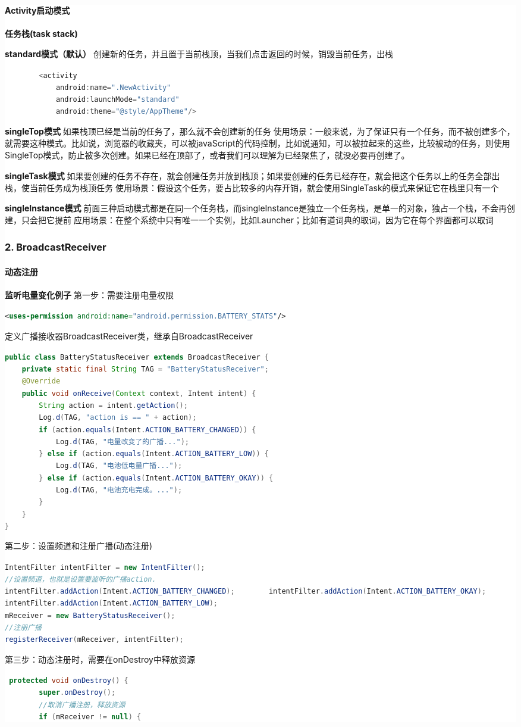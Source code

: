 #### Activity启动模式
**任务栈(task stack)**

**standard模式（默认）**
创建新的任务，并且置于当前栈顶，当我们点击返回的时候，销毁当前任务，出栈
```java
        <activity
            android:name=".NewActivity"
            android:launchMode="standard"
            android:theme="@style/AppTheme"/>
```

**singleTop模式**
如果栈顶已经是当前的任务了，那么就不会创建新的任务
使用场景：一般来说，为了保证只有一个任务，而不被创建多个，就需要这种模式。比如说，浏览器的收藏夹，可以被javaScript的代码控制，比如说通知，可以被拉起来的这些，比较被动的任务，则使用SingleTop模式，防止被多次创建。如果已经在顶部了，或者我们可以理解为已经聚焦了，就没必要再创建了。

**singleTask模式**
如果要创建的任务不存在，就会创建任务并放到栈顶；如果要创建的任务已经存在，就会把这个任务以上的任务全部出栈，使当前任务成为栈顶任务
使用场景：假设这个任务，要占比较多的内存开销，就会使用SingleTask的模式来保证它在栈里只有一个

**singleInstance模式**
前面三种启动模式都是在同一个任务栈，而singleInstance是独立一个任务栈，是单一的对象，独占一个栈，不会再创建，只会把它提前
应用场景：在整个系统中只有唯一一个实例，比如Launcher；比如有道词典的取词，因为它在每个界面都可以取词
### 2. BroadcastReceiver
#### 动态注册
**监听电量变化例子**
第一步：需要注册电量权限
```xml
<uses-permission android:name="android.permission.BATTERY_STATS"/>
```
定义广播接收器BroadcastReceiver类，继承自BroadcastReceiver
```java
public class BatteryStatusReceiver extends BroadcastReceiver {
    private static final String TAG = "BatteryStatusReceiver";
    @Override
    public void onReceive(Context context, Intent intent) {
        String action = intent.getAction();
        Log.d(TAG, "action is == " + action);
        if (action.equals(Intent.ACTION_BATTERY_CHANGED)) {
            Log.d(TAG, "电量改变了的广播...");
        } else if (action.equals(Intent.ACTION_BATTERY_LOW)) {
            Log.d(TAG, "电池低电量广播...");
        } else if (action.equals(Intent.ACTION_BATTERY_OKAY)) {
            Log.d(TAG, "电池充电完成。...");
        }
    }
}
```
第二步：设置频道和注册广播(动态注册)
```Java
IntentFilter intentFilter = new IntentFilter();    
//设置频道，也就是设置要监听的广播action.
intentFilter.addAction(Intent.ACTION_BATTERY_CHANGED);        intentFilter.addAction(Intent.ACTION_BATTERY_OKAY);
intentFilter.addAction(Intent.ACTION_BATTERY_LOW);
mReceiver = new BatteryStatusReceiver();
//注册广播
registerReceiver(mReceiver, intentFilter);
```
第三步：动态注册时，需要在onDestroy中释放资源
```java
 protected void onDestroy() {
        super.onDestroy();
        //取消广播注册，释放资源
        if (mReceiver != null) {
```